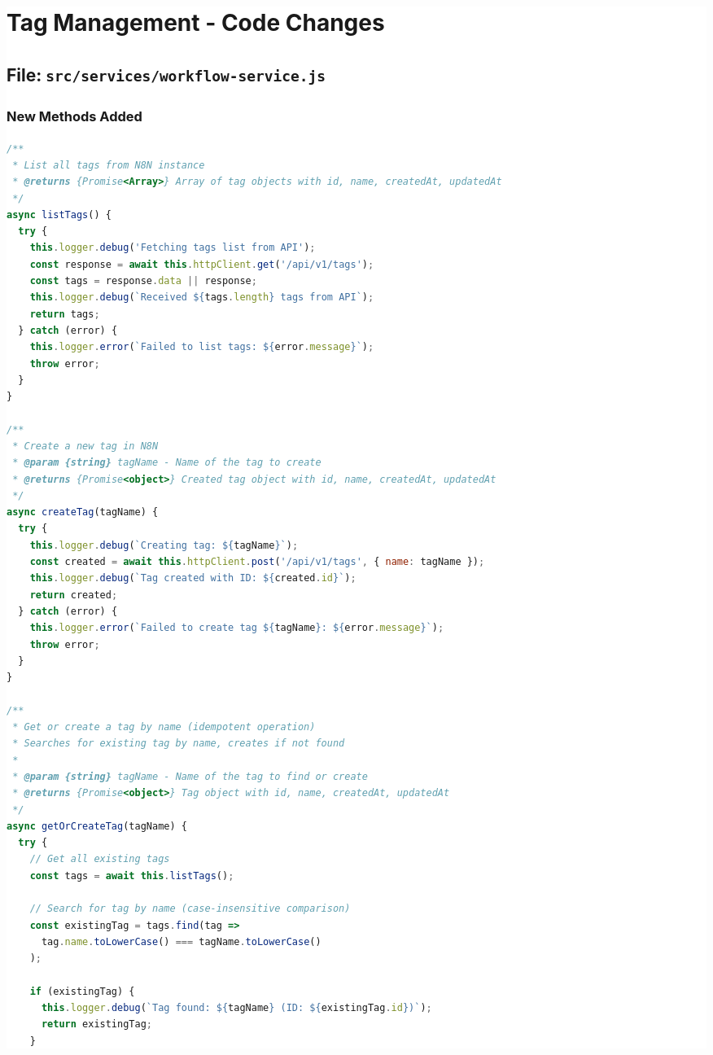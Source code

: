 # Tag Management - Code Changes

## File: `src/services/workflow-service.js`

### New Methods Added

```javascript
/**
 * List all tags from N8N instance
 * @returns {Promise<Array>} Array of tag objects with id, name, createdAt, updatedAt
 */
async listTags() {
  try {
    this.logger.debug('Fetching tags list from API');
    const response = await this.httpClient.get('/api/v1/tags');
    const tags = response.data || response;
    this.logger.debug(`Received ${tags.length} tags from API`);
    return tags;
  } catch (error) {
    this.logger.error(`Failed to list tags: ${error.message}`);
    throw error;
  }
}

/**
 * Create a new tag in N8N
 * @param {string} tagName - Name of the tag to create
 * @returns {Promise<object>} Created tag object with id, name, createdAt, updatedAt
 */
async createTag(tagName) {
  try {
    this.logger.debug(`Creating tag: ${tagName}`);
    const created = await this.httpClient.post('/api/v1/tags', { name: tagName });
    this.logger.debug(`Tag created with ID: ${created.id}`);
    return created;
  } catch (error) {
    this.logger.error(`Failed to create tag ${tagName}: ${error.message}`);
    throw error;
  }
}

/**
 * Get or create a tag by name (idempotent operation)
 * Searches for existing tag by name, creates if not found
 *
 * @param {string} tagName - Name of the tag to find or create
 * @returns {Promise<object>} Tag object with id, name, createdAt, updatedAt
 */
async getOrCreateTag(tagName) {
  try {
    // Get all existing tags
    const tags = await this.listTags();

    // Search for tag by name (case-insensitive comparison)
    const existingTag = tags.find(tag =>
      tag.name.toLowerCase() === tagName.toLowerCase()
    );

    if (existingTag) {
      this.logger.debug(`Tag found: ${tagName} (ID: ${existingTag.id})`);
      return existingTag;
    }
```